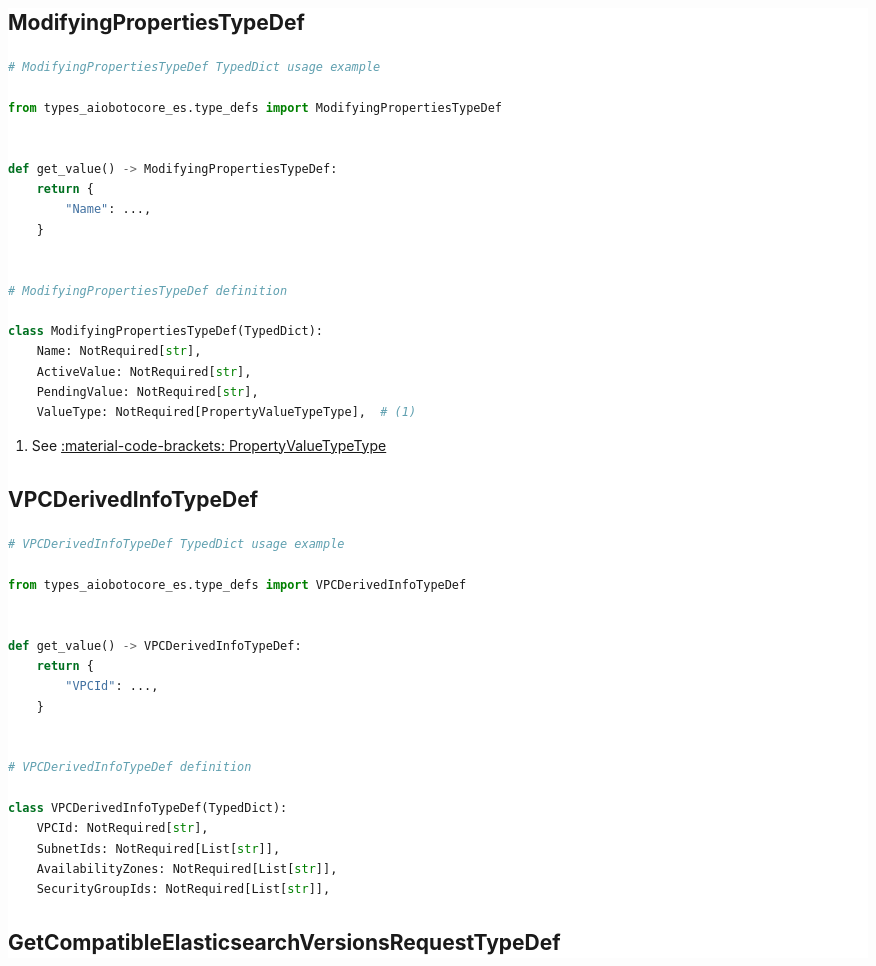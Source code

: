 
## ModifyingPropertiesTypeDef

```python
# ModifyingPropertiesTypeDef TypedDict usage example

from types_aiobotocore_es.type_defs import ModifyingPropertiesTypeDef


def get_value() -> ModifyingPropertiesTypeDef:
    return {
        "Name": ...,
    }


# ModifyingPropertiesTypeDef definition

class ModifyingPropertiesTypeDef(TypedDict):
    Name: NotRequired[str],
    ActiveValue: NotRequired[str],
    PendingValue: NotRequired[str],
    ValueType: NotRequired[PropertyValueTypeType],  # (1)
```

1. See [:material-code-brackets: PropertyValueTypeType](./literals.md#propertyvaluetypetype)

## VPCDerivedInfoTypeDef

```python
# VPCDerivedInfoTypeDef TypedDict usage example

from types_aiobotocore_es.type_defs import VPCDerivedInfoTypeDef


def get_value() -> VPCDerivedInfoTypeDef:
    return {
        "VPCId": ...,
    }


# VPCDerivedInfoTypeDef definition

class VPCDerivedInfoTypeDef(TypedDict):
    VPCId: NotRequired[str],
    SubnetIds: NotRequired[List[str]],
    AvailabilityZones: NotRequired[List[str]],
    SecurityGroupIds: NotRequired[List[str]],
```


## GetCompatibleElasticsearchVersionsRequestTypeDef
